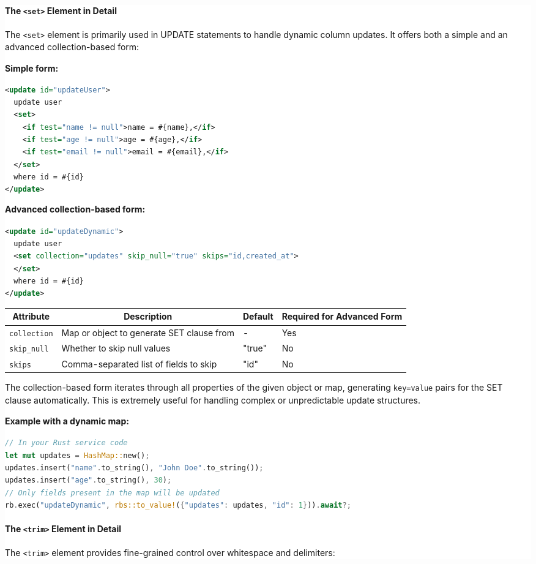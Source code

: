#### The `<set>` Element in Detail

The `<set>` element is primarily used in UPDATE statements to handle dynamic column updates. It offers both a simple and an advanced collection-based form:

**Simple form:**

```xml
<update id="updateUser">
  update user 
  <set>
    <if test="name != null">name = #{name},</if>
    <if test="age != null">age = #{age},</if>
    <if test="email != null">email = #{email},</if>
  </set>
  where id = #{id}
</update>
```

**Advanced collection-based form:**

```xml
<update id="updateDynamic">
  update user 
  <set collection="updates" skip_null="true" skips="id,created_at">
  </set>
  where id = #{id}
</update>
```

| Attribute | Description | Default | Required for Advanced Form |
|-----------|-------------|---------|----------|
| `collection` | Map or object to generate SET clause from | - | Yes |
| `skip_null` | Whether to skip null values | "true" | No |
| `skips` | Comma-separated list of fields to skip | "id" | No |

The collection-based form iterates through all properties of the given object or map, generating `key=value` pairs for the SET clause automatically. This is extremely useful for handling complex or unpredictable update structures.

**Example with a dynamic map:**

```rust
// In your Rust service code
let mut updates = HashMap::new();
updates.insert("name".to_string(), "John Doe".to_string());
updates.insert("age".to_string(), 30);
// Only fields present in the map will be updated
rb.exec("updateDynamic", rbs::to_value!({"updates": updates, "id": 1})).await?;
```

#### The `<trim>` Element in Detail

The `<trim>` element provides fine-grained control over whitespace and delimiters:
